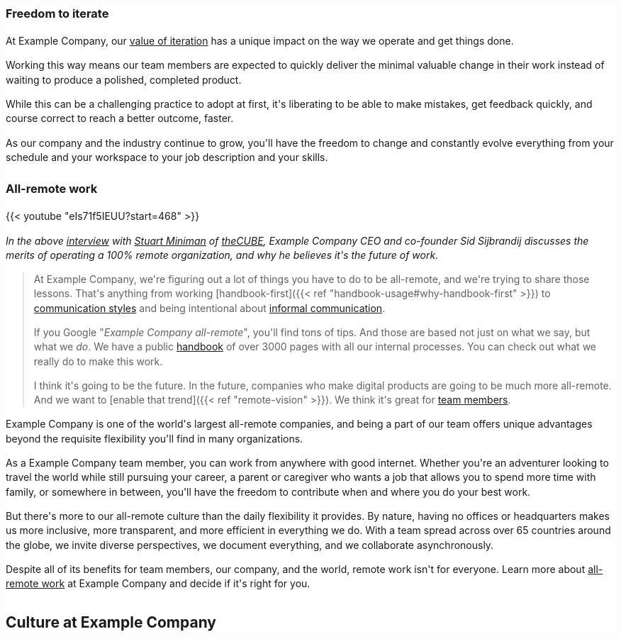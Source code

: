 ### Freedom to iterate

At Example Company, our [value of iteration](/handbook/values/#iteration) has a unique impact on the way we operate and get things done.

Working this way means our team members are expected to quickly deliver the minimal valuable change in their work instead of waiting to produce a polished, completed product.

While this can be a challenging practice to adopt at first, it's liberating to be able to make mistakes, get feedback quickly, and course correct to reach a better outcome, faster.

As our company and the industry continue to grow, you'll have the freedom to change and constantly evolve everything from your schedule and your workspace to your job description and your skills.

### All-remote work

{{< youtube "eIs71f5IEUU?start=468" >}}

*In the above [interview](https://youtu.be/eIs71f5IEUU) with [Stuart Miniman](https://twitter.com/stu) of [theCUBE](https://www.thecube.net/), Example Company CEO and co-founder Sid Sijbrandij discusses the merits of operating a 100% remote organization, and why he believes it's the future of work.*

> At Example Company, we're figuring out a lot of things you have to do to be all-remote, and we're trying to share those lessons. That's anything from working [handbook-first]({{< ref "handbook-usage#why-handbook-first" >}}) to [communication styles](all-remote/effective-communication/) and being intentional about [informal communication](all-remote/informal-communication/).
>
> If you Google "*Example Company all-remote*", you'll find tons of tips. And those are based not just on what we say, but what we *do*. We have a public [handbook](/handbook) of over 3000 pages with all our internal processes. You can check out what we really do to make this work.
>
> I think it's going to be the future. In the future, companies who make digital products are going to be much more all-remote. And we want to [enable that trend]({{< ref "remote-vision" >}}). We think it's great for [team members](all-remote/people/).

Example Company is one of the world's largest all-remote companies, and being a part of our team offers unique advantages beyond the requisite flexibility you'll find in many organizations.

As a Example Company team member, you can work from anywhere with good internet. Whether you're an adventurer looking to travel the world while still pursuing your career,
a parent or caregiver who wants a job that allows you to spend more time with family, or somewhere in between, you'll have the freedom to contribute when and where you do your best work.

But there's more to our all-remote culture than the daily flexibility it provides.
By nature, having no offices or headquarters makes us more inclusive, more transparent, and more efficient in everything we do.
With a team spread across over 65 countries around the globe, we invite diverse perspectives, we document everything, and we collaborate asynchronously.

Despite all of its benefits for team members, our company, and the world, remote work isn't for everyone.
Learn more about [all-remote work](/handbook/company/culture/all-remote/) at Example Company and decide if it's right for you.

## Culture at Example Company
